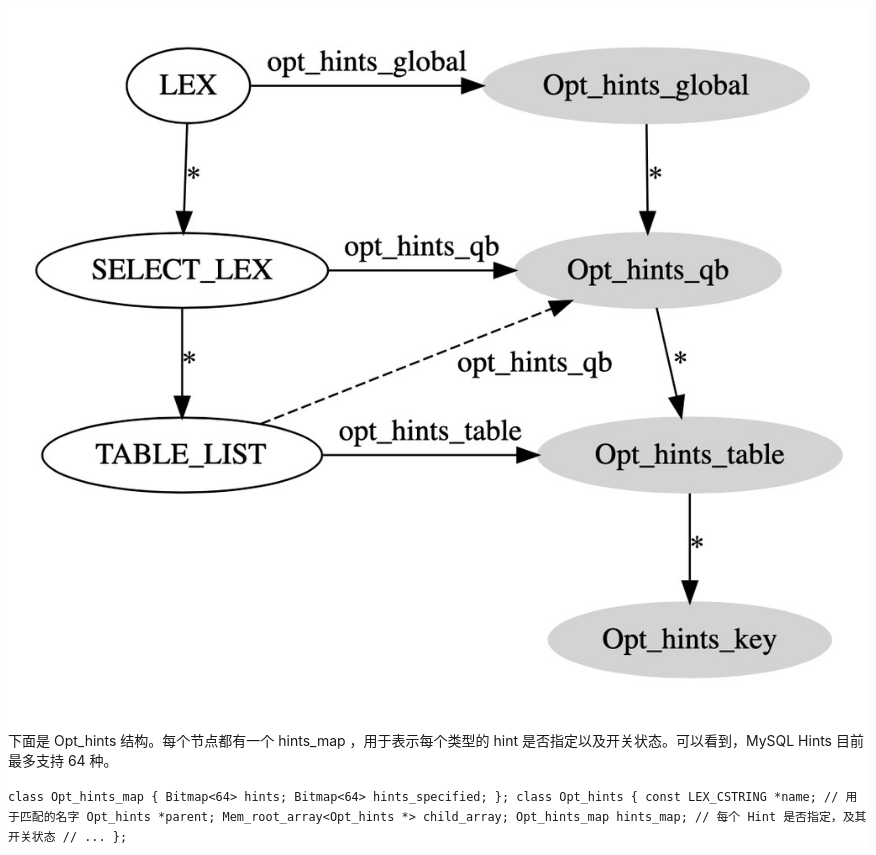 ![](.img/9a2548e90784_hints-tree.png)

下面是 Opt_hints 结构。每个节点都有一个 hints_map ，用于表示每个类型的 hint 是否指定以及开关状态。可以看到，MySQL Hints 目前最多支持 64 种。

`class Opt_hints_map {
 Bitmap<64> hints;
 Bitmap<64> hints_specified;
};
class Opt_hints {
 const LEX_CSTRING *name; // 用于匹配的名字
 Opt_hints *parent;
 Mem_root_array<Opt_hints *> child_array;
 Opt_hints_map hints_map; // 每个 Hint 是否指定，及其开关状态
 // ...
};
`
